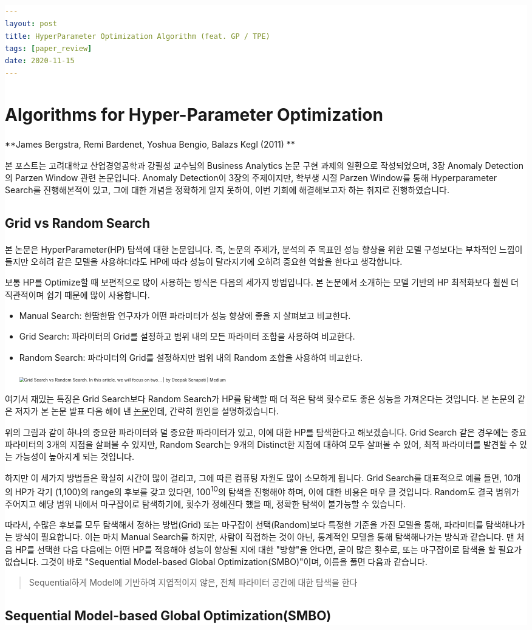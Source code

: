 ```yaml
---
layout: post
title: HyperParameter Optimization Algorithm (feat. GP / TPE)
tags: [paper_review]
date: 2020-11-15
---
```

# Algorithms for Hyper-Parameter Optimization

**James Bergstra, Remi Bardenet, Yoshua Bengio, Balazs Kegl (2011) **

본 포스트는 고려대학교 산업경영공학과 강필성 교수님의 Business Analytics 논문 구현 과제의 일환으로 작성되었으며, 3장 Anomaly Detection의 Parzen Window 관련 논문입니다. Anomaly Detection이 3장의 주제이지만, 학부생 시절 Parzen Window를 통해 Hyperparameter Search를 진행해본적이 있고, 그에 대한 개념을 정확하게 알지 못하여, 이번 기회에 해결해보고자 하는 취지로 진행하였습니다.



## Grid vs Random Search

본 논문은 HyperParameter(HP) 탐색에 대한 논문입니다. 즉, 논문의 주제가, 분석의 주 목표인 성능 향상을 위한 모델 구성보다는 부차적인 느낌이 들지만 오히려 같은 모델을 사용하더라도 HP에 따라 성능이 달라지기에 오히려 중요한 역할을 한다고 생각합니다. 

보통 HP를 Optimize할 때 보편적으로 많이 사용하는 방식은 다음의 세가지 방법입니다. 본 논문에서 소개하는 모델 기반의 HP 최적화보다 훨씬 더 직관적이며 쉽기 때문에 많이 사용합니다.

* Manual Search: 한땀한땀 연구자가 어떤 파라미터가 성능 향상에 좋을 지 살펴보고 비교한다.

* Grid Search: 파라미터의 Grid를 설정하고 범위 내의 모든 파라미터 조합을 사용하여 비교한다.

* Random Search: 파라미터의 Grid를 설정하지만 범위 내의 Random 조합을 사용하여 비교한다.

  <img src="https://miro.medium.com/max/1200/1*ZTlQm_WRcrNqL-nLnx6GJA.png" alt="Grid Search vs Random Search. In this article, we will focus on two… | by  Deepak Senapati | Medium" style="zoom:50%;" />

여기서 재밌는 특징은 Grid Search보다 Random Search가 HP를 탐색할 때 더 적은 탐색 횟수로도 좋은 성능을 가져온다는 것입니다. 본 논문의 같은 저자가 본 논문 발표 다음 해에 낸 [논문](https://www.jmlr.org/papers/volume13/bergstra12a/bergstra12a.pdf)인데, 간략히 원인을 설명하겠습니다.

위의 그림과 같이 하나의 중요한 파라미터와 덜 중요한 파라미터가 있고, 이에 대한 HP를 탐색한다고 해보겠습니다. Grid Search 같은 경우에는 중요 파라미터의 3개의 지점을 살펴볼 수 있지만, Random Search는 9개의 Distinct한 지점에 대하여 모두 살펴볼 수 있어, 최적 파라미터를 발견할 수 있는 가능성이 높아지게 되는 것입니다.

하지만 이 세가지 방법들은 확실히 시간이 많이 걸리고, 그에 따른 컴퓨팅 자원도 많이 소모하게 됩니다. Grid Search를 대표적으로 예를 들면, 10개의 HP가 각기 (1,100)의 range의 후보를 갖고 있다면, $100^{10}$의 탐색을 진행해야 하며, 이에 대한 비용은 매우 클 것입니다. Random도 결국 범위가 주어지고 해당 범위 내에서 마구잡이로 탐색하기에, 횟수가 정해진다 했을 때, 정확한 탐색이 불가능할 수 있습니다.

따라서, 수많은 후보를 모두 탐색해서 정하는 방법(Grid) 또는 마구잡이 선택(Random)보다 특정한 기준을 가진 모델을 통해, 파라미터를 탐색해나가는 방식이 필요합니다. 이는 마치 Manual Search를 하지만, 사람이 직접하는 것이 아닌, 통계적인 모델을 통해 탐색해나가는 방식과 같습니다. 맨 처음 HP를 선택한 다음 다음에는 어떤 HP를 적용해야 성능이 향상될 지에 대한 "방향"을 안다면, 굳이 많은 횟수로, 또는 마구잡이로 탐색을 할 필요가 없습니다. 그것이 바로 "Sequential Model-based Global Optimization(SMBO)"이며, 이름을 풀면 다음과 같습니다.

> Sequential하게 Model에 기반하여 지엽적이지 않은, 전체 파라미터 공간에 대한 탐색을 한다



## Sequential Model-based Global Optimization(SMBO)
